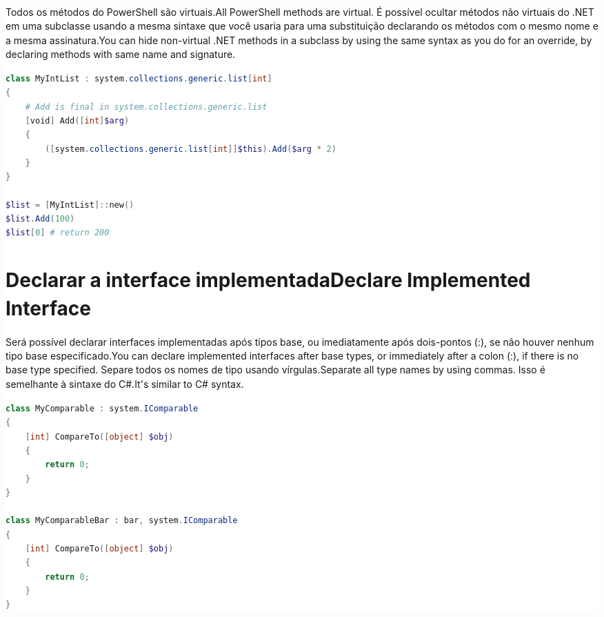 <span data-ttu-id="c3503-122">Todos os métodos do PowerShell são virtuais.</span><span class="sxs-lookup"><span data-stu-id="c3503-122">All PowerShell methods are virtual.</span></span> <span data-ttu-id="c3503-123">É possível ocultar métodos não virtuais do .NET em uma subclasse usando a mesma sintaxe que você usaria para uma substituição declarando os métodos com o mesmo nome e a mesma assinatura.</span><span class="sxs-lookup"><span data-stu-id="c3503-123">You can hide non-virtual .NET methods in a subclass by using the same syntax as you do for an override, by declaring methods with same name and signature.</span></span>

```powershell
class MyIntList : system.collections.generic.list[int]
{
    # Add is final in system.collections.generic.list
    [void] Add([int]$arg)
    {
        ([system.collections.generic.list[int]]$this).Add($arg * 2)
    }
}

$list = [MyIntList]::new()
$list.Add(100)
$list[0] # return 200
```

# <a name="declare-implemented-interface"></a><span data-ttu-id="c3503-124">Declarar a interface implementada</span><span class="sxs-lookup"><span data-stu-id="c3503-124">Declare Implemented Interface</span></span>

<span data-ttu-id="c3503-125">Será possível declarar interfaces implementadas após tipos base, ou imediatamente após dois-pontos (:), se não houver nenhum tipo base especificado.</span><span class="sxs-lookup"><span data-stu-id="c3503-125">You can declare implemented interfaces after base types, or immediately after a colon (:), if there is no base type specified.</span></span> <span data-ttu-id="c3503-126">Separe todos os nomes de tipo usando vírgulas.</span><span class="sxs-lookup"><span data-stu-id="c3503-126">Separate all type names by using commas.</span></span> <span data-ttu-id="c3503-127">Isso é semelhante à sintaxe do C#.</span><span class="sxs-lookup"><span data-stu-id="c3503-127">It's similar to C# syntax.</span></span>

```powershell
class MyComparable : system.IComparable
{
    [int] CompareTo([object] $obj)
    {
        return 0;
    }
}

class MyComparableBar : bar, system.IComparable
{
    [int] CompareTo([object] $obj)
    {
        return 0;
    }
}
```
